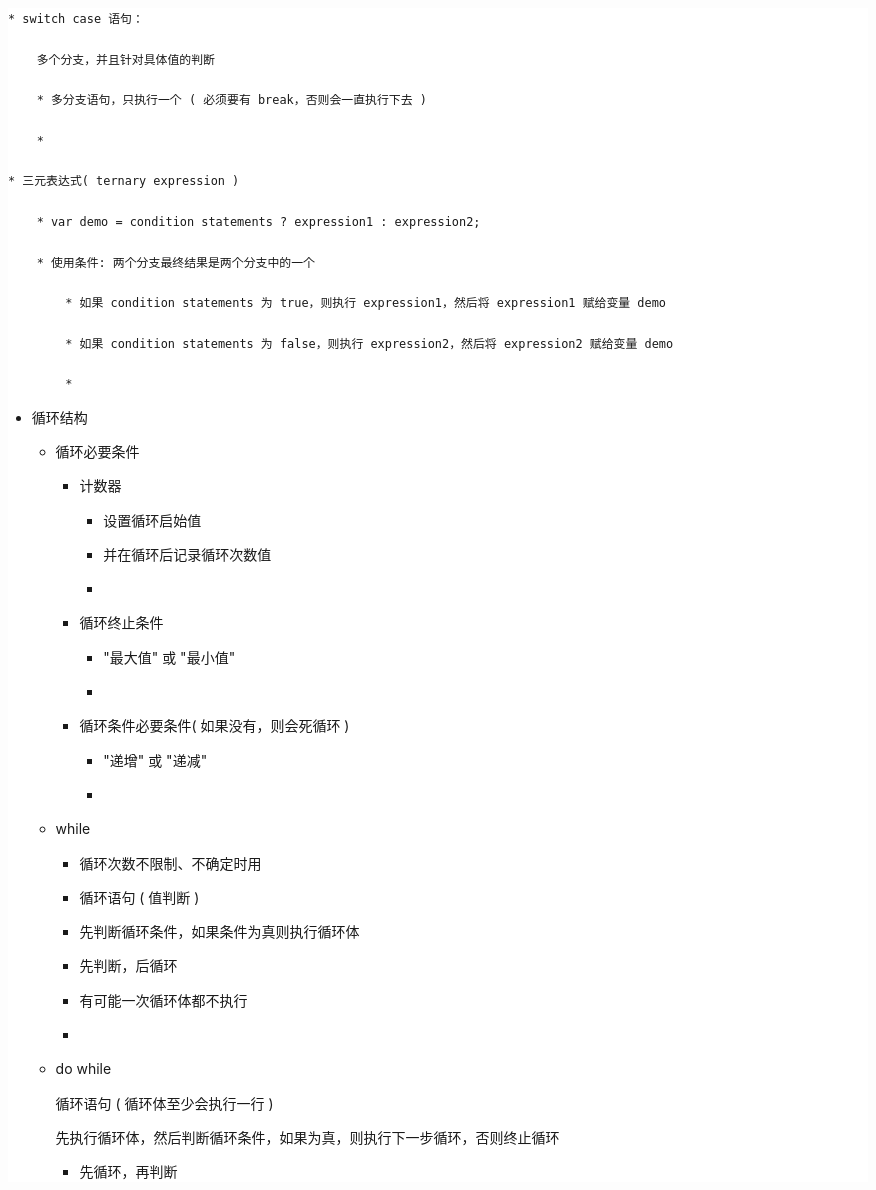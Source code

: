     * switch case 语句：
    
        多个分支，并且针对具体值的判断
    
        * 多分支语句，只执行一个 ( 必须要有 break，否则会一直执行下去 )
        
        * 
        
    * 三元表达式( ternary expression )    
    
        * var demo = condition statements ? expression1 : expression2;
        
        * 使用条件: 两个分支最终结果是两个分支中的一个
        
            * 如果 condition statements 为 true，则执行 expression1，然后将 expression1 赋给变量 demo
            
            * 如果 condition statements 为 false，则执行 expression2，然后将 expression2 赋给变量 demo
            
            * 
        
* 循环结构

    * 循环必要条件
    
        * 计数器
        
            * 设置循环启始值
            
            * 并在循环后记录循环次数值
            
            * 
        
        * 循环终止条件
        
            * "最大值" 或 "最小值"
            
            * 
        
        * 循环条件必要条件( 如果没有，则会死循环 )
        
            * "递增" 或 "递减"
        
            * 

    * while
        
        * 循环次数不限制、不确定时用
    
        * 循环语句 ( 值判断 )
        
        * 先判断循环条件，如果条件为真则执行循环体
    
        * 先判断，后循环
        
        * 有可能一次循环体都不执行
        
        * 
    
    * do while
    
        循环语句 ( 循环体至少会执行一行 )
        
        先执行循环体，然后判断循环条件，如果为真，则执行下一步循环，否则终止循环
    
        * 先循环，再判断
        
